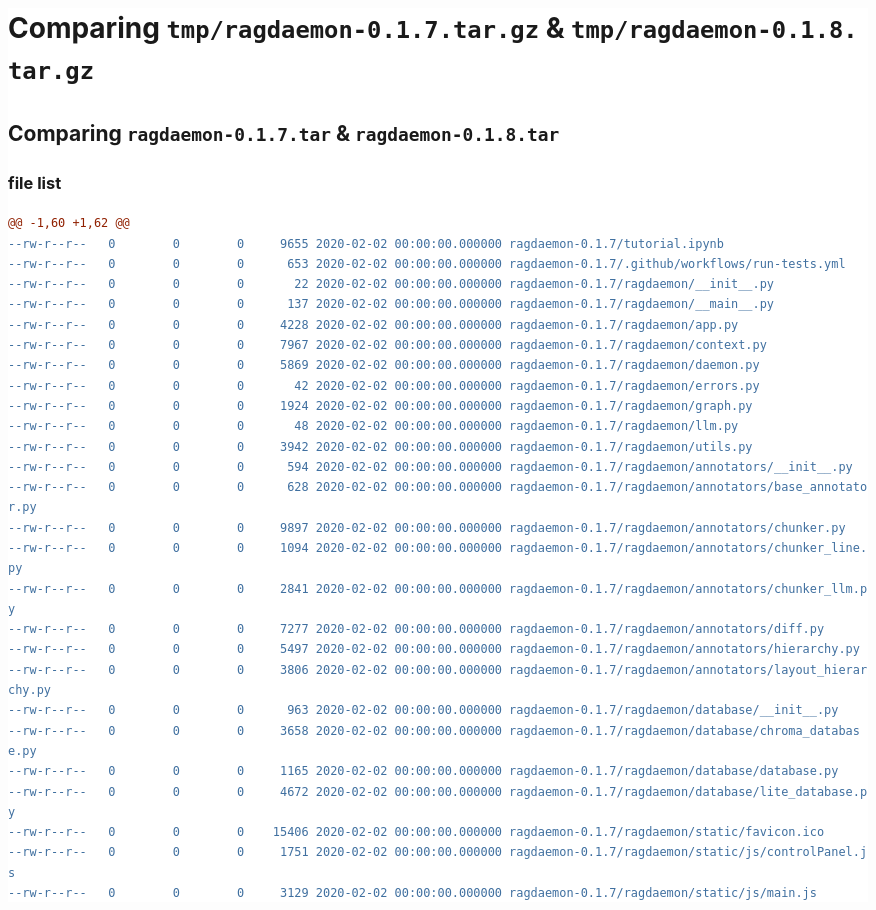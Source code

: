 # Comparing `tmp/ragdaemon-0.1.7.tar.gz` & `tmp/ragdaemon-0.1.8.tar.gz`

## Comparing `ragdaemon-0.1.7.tar` & `ragdaemon-0.1.8.tar`

### file list

```diff
@@ -1,60 +1,62 @@
--rw-r--r--   0        0        0     9655 2020-02-02 00:00:00.000000 ragdaemon-0.1.7/tutorial.ipynb
--rw-r--r--   0        0        0      653 2020-02-02 00:00:00.000000 ragdaemon-0.1.7/.github/workflows/run-tests.yml
--rw-r--r--   0        0        0       22 2020-02-02 00:00:00.000000 ragdaemon-0.1.7/ragdaemon/__init__.py
--rw-r--r--   0        0        0      137 2020-02-02 00:00:00.000000 ragdaemon-0.1.7/ragdaemon/__main__.py
--rw-r--r--   0        0        0     4228 2020-02-02 00:00:00.000000 ragdaemon-0.1.7/ragdaemon/app.py
--rw-r--r--   0        0        0     7967 2020-02-02 00:00:00.000000 ragdaemon-0.1.7/ragdaemon/context.py
--rw-r--r--   0        0        0     5869 2020-02-02 00:00:00.000000 ragdaemon-0.1.7/ragdaemon/daemon.py
--rw-r--r--   0        0        0       42 2020-02-02 00:00:00.000000 ragdaemon-0.1.7/ragdaemon/errors.py
--rw-r--r--   0        0        0     1924 2020-02-02 00:00:00.000000 ragdaemon-0.1.7/ragdaemon/graph.py
--rw-r--r--   0        0        0       48 2020-02-02 00:00:00.000000 ragdaemon-0.1.7/ragdaemon/llm.py
--rw-r--r--   0        0        0     3942 2020-02-02 00:00:00.000000 ragdaemon-0.1.7/ragdaemon/utils.py
--rw-r--r--   0        0        0      594 2020-02-02 00:00:00.000000 ragdaemon-0.1.7/ragdaemon/annotators/__init__.py
--rw-r--r--   0        0        0      628 2020-02-02 00:00:00.000000 ragdaemon-0.1.7/ragdaemon/annotators/base_annotator.py
--rw-r--r--   0        0        0     9897 2020-02-02 00:00:00.000000 ragdaemon-0.1.7/ragdaemon/annotators/chunker.py
--rw-r--r--   0        0        0     1094 2020-02-02 00:00:00.000000 ragdaemon-0.1.7/ragdaemon/annotators/chunker_line.py
--rw-r--r--   0        0        0     2841 2020-02-02 00:00:00.000000 ragdaemon-0.1.7/ragdaemon/annotators/chunker_llm.py
--rw-r--r--   0        0        0     7277 2020-02-02 00:00:00.000000 ragdaemon-0.1.7/ragdaemon/annotators/diff.py
--rw-r--r--   0        0        0     5497 2020-02-02 00:00:00.000000 ragdaemon-0.1.7/ragdaemon/annotators/hierarchy.py
--rw-r--r--   0        0        0     3806 2020-02-02 00:00:00.000000 ragdaemon-0.1.7/ragdaemon/annotators/layout_hierarchy.py
--rw-r--r--   0        0        0      963 2020-02-02 00:00:00.000000 ragdaemon-0.1.7/ragdaemon/database/__init__.py
--rw-r--r--   0        0        0     3658 2020-02-02 00:00:00.000000 ragdaemon-0.1.7/ragdaemon/database/chroma_database.py
--rw-r--r--   0        0        0     1165 2020-02-02 00:00:00.000000 ragdaemon-0.1.7/ragdaemon/database/database.py
--rw-r--r--   0        0        0     4672 2020-02-02 00:00:00.000000 ragdaemon-0.1.7/ragdaemon/database/lite_database.py
--rw-r--r--   0        0        0    15406 2020-02-02 00:00:00.000000 ragdaemon-0.1.7/ragdaemon/static/favicon.ico
--rw-r--r--   0        0        0     1751 2020-02-02 00:00:00.000000 ragdaemon-0.1.7/ragdaemon/static/js/controlPanel.js
--rw-r--r--   0        0        0     3129 2020-02-02 00:00:00.000000 ragdaemon-0.1.7/ragdaemon/static/js/main.js
```
